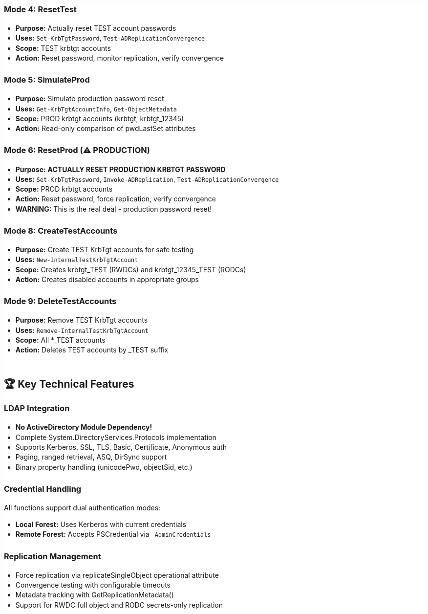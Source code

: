 ### Mode 4: ResetTest
- **Purpose:** Actually reset TEST account passwords
- **Uses:** `Set-KrbTgtPassword`, `Test-ADReplicationConvergence`
- **Scope:** TEST krbtgt accounts
- **Action:** Reset password, monitor replication, verify convergence

### Mode 5: SimulateProd
- **Purpose:** Simulate production password reset
- **Uses:** `Get-KrbTgtAccountInfo`, `Get-ObjectMetadata`
- **Scope:** PROD krbtgt accounts (krbtgt, krbtgt_12345)
- **Action:** Read-only comparison of pwdLastSet attributes

### Mode 6: ResetProd (⚠️ PRODUCTION)
- **Purpose:** **ACTUALLY RESET PRODUCTION KRBTGT PASSWORD**
- **Uses:** `Set-KrbTgtPassword`, `Invoke-ADReplication`, `Test-ADReplicationConvergence`
- **Scope:** PROD krbtgt accounts
- **Action:** Reset password, force replication, verify convergence
- **WARNING:** This is the real deal - production password reset!

### Mode 8: CreateTestAccounts
- **Purpose:** Create TEST KrbTgt accounts for safe testing
- **Uses:** `New-InternalTestKrbTgtAccount`
- **Scope:** Creates krbtgt_TEST (RWDCs) and krbtgt_12345_TEST (RODCs)
- **Action:** Creates disabled accounts in appropriate groups

### Mode 9: DeleteTestAccounts
- **Purpose:** Remove TEST KrbTgt accounts
- **Uses:** `Remove-InternalTestKrbTgtAccount`
- **Scope:** All *_TEST accounts
- **Action:** Deletes TEST accounts by _TEST suffix

---

## 🏆 Key Technical Features

### LDAP Integration
- **No ActiveDirectory Module Dependency!**
- Complete System.DirectoryServices.Protocols implementation
- Supports Kerberos, SSL, TLS, Basic, Certificate, Anonymous auth
- Paging, ranged retrieval, ASQ, DirSync support
- Binary property handling (unicodePwd, objectSid, etc.)

### Credential Handling
All functions support dual authentication modes:
- **Local Forest:** Uses Kerberos with current credentials
- **Remote Forest:** Accepts PSCredential via `-AdminCredentials`

### Replication Management
- Force replication via replicateSingleObject operational attribute
- Convergence testing with configurable timeouts
- Metadata tracking with GetReplicationMetadata()
- Support for RWDC full object and RODC secrets-only replication
